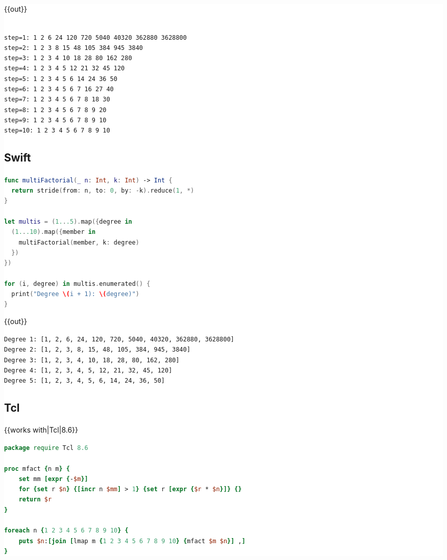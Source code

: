 {{out}}

```txt

step=1: 1 2 6 24 120 720 5040 40320 362880 3628800
step=2: 1 2 3 8 15 48 105 384 945 3840
step=3: 1 2 3 4 10 18 28 80 162 280
step=4: 1 2 3 4 5 12 21 32 45 120
step=5: 1 2 3 4 5 6 14 24 36 50
step=6: 1 2 3 4 5 6 7 16 27 40
step=7: 1 2 3 4 5 6 7 8 18 30
step=8: 1 2 3 4 5 6 7 8 9 20
step=9: 1 2 3 4 5 6 7 8 9 10
step=10: 1 2 3 4 5 6 7 8 9 10

```



## Swift



```swift
func multiFactorial(_ n: Int, k: Int) -> Int {
  return stride(from: n, to: 0, by: -k).reduce(1, *)
}

let multis = (1...5).map({degree in
  (1...10).map({member in
    multiFactorial(member, k: degree)
  })
})

for (i, degree) in multis.enumerated() {
  print("Degree \(i + 1): \(degree)")
}
```


{{out}}

```txt
Degree 1: [1, 2, 6, 24, 120, 720, 5040, 40320, 362880, 3628800]
Degree 2: [1, 2, 3, 8, 15, 48, 105, 384, 945, 3840]
Degree 3: [1, 2, 3, 4, 10, 18, 28, 80, 162, 280]
Degree 4: [1, 2, 3, 4, 5, 12, 21, 32, 45, 120]
Degree 5: [1, 2, 3, 4, 5, 6, 14, 24, 36, 50]
```



## Tcl

{{works with|Tcl|8.6}}

```tcl
package require Tcl 8.6

proc mfact {n m} {
    set mm [expr {-$m}]
    for {set r $n} {[incr n $mm] > 1} {set r [expr {$r * $n}]} {}
    return $r
}

foreach n {1 2 3 4 5 6 7 8 9 10} {
    puts $n:[join [lmap m {1 2 3 4 5 6 7 8 9 10} {mfact $m $n}] ,]
}
```
